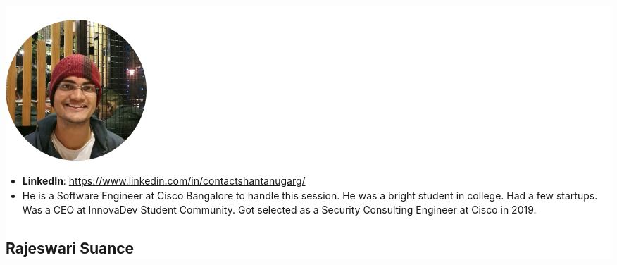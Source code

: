<img src="/assets/images/Shantanu Garg.jpeg" width="200" height="200" style="border-radius: 100%; margin-top: 20px;">

- **LinkedIn**: <a style="color: #666;" href="https://www.linkedin.com/in/contactshantanugarg/" target="_blank">https://www.linkedin.com/in/contactshantanugarg/</a>
- He is a Software Engineer at Cisco Bangalore to handle this session. He was a bright student in college. Had a few startups. Was a CEO at InnovaDev Student Community. Got selected as a Security Consulting Engineer at Cisco in 2019.

## Rajeswari Suance
